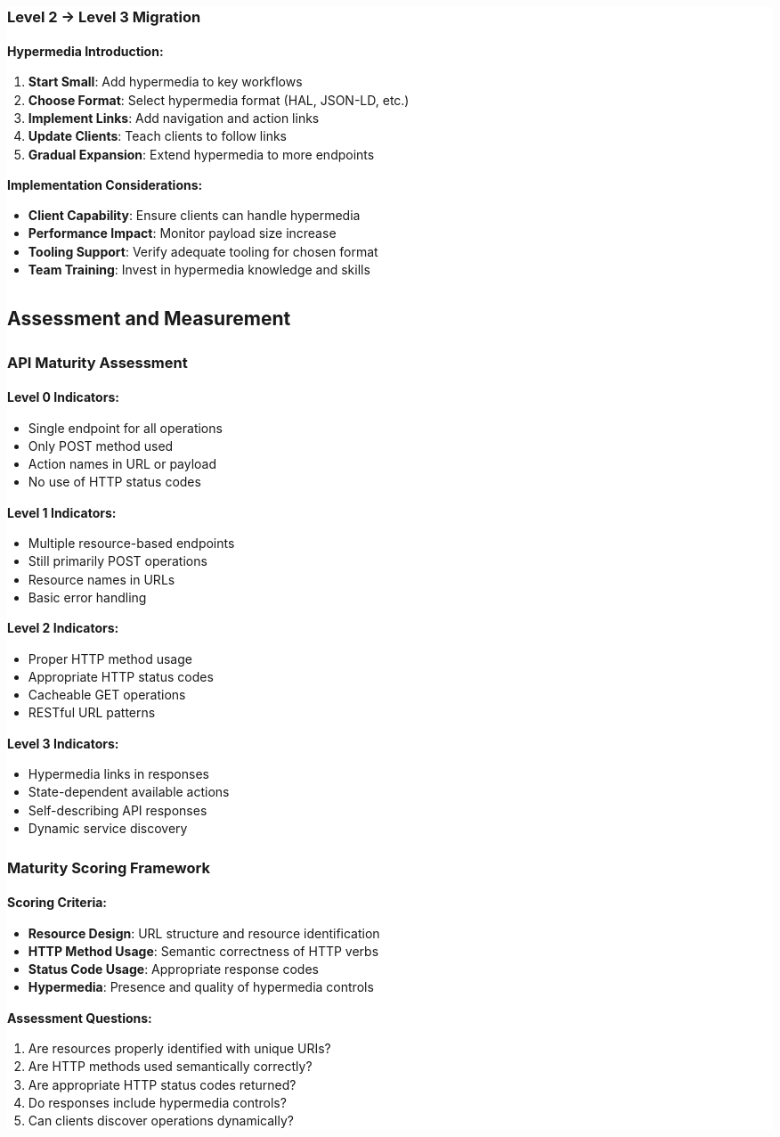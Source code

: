 ### **Level 2 → Level 3 Migration**

**Hypermedia Introduction:**
1. **Start Small**: Add hypermedia to key workflows
2. **Choose Format**: Select hypermedia format (HAL, JSON-LD, etc.)
3. **Implement Links**: Add navigation and action links
4. **Update Clients**: Teach clients to follow links
5. **Gradual Expansion**: Extend hypermedia to more endpoints

**Implementation Considerations:**
- **Client Capability**: Ensure clients can handle hypermedia
- **Performance Impact**: Monitor payload size increase
- **Tooling Support**: Verify adequate tooling for chosen format
- **Team Training**: Invest in hypermedia knowledge and skills

## Assessment and Measurement

### **API Maturity Assessment**

**Level 0 Indicators:**
- Single endpoint for all operations
- Only POST method used
- Action names in URL or payload
- No use of HTTP status codes

**Level 1 Indicators:**
- Multiple resource-based endpoints
- Still primarily POST operations
- Resource names in URLs
- Basic error handling

**Level 2 Indicators:**
- Proper HTTP method usage
- Appropriate HTTP status codes
- Cacheable GET operations
- RESTful URL patterns

**Level 3 Indicators:**
- Hypermedia links in responses
- State-dependent available actions
- Self-describing API responses
- Dynamic service discovery

### **Maturity Scoring Framework**

**Scoring Criteria:**
- **Resource Design**: URL structure and resource identification
- **HTTP Method Usage**: Semantic correctness of HTTP verbs
- **Status Code Usage**: Appropriate response codes
- **Hypermedia**: Presence and quality of hypermedia controls

**Assessment Questions:**
1. Are resources properly identified with unique URIs?
2. Are HTTP methods used semantically correctly?
3. Are appropriate HTTP status codes returned?
4. Do responses include hypermedia controls?
5. Can clients discover operations dynamically?
